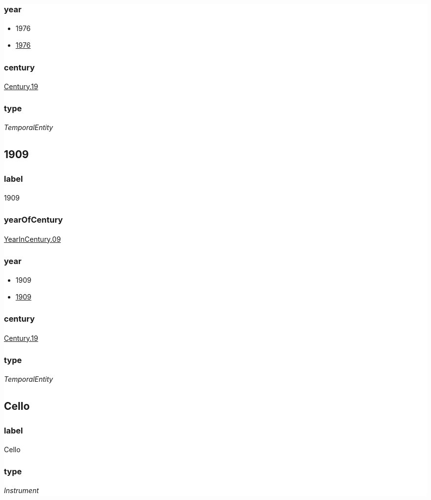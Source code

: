 ### year

 - 1976

 - [1976](#1976)

### century


[Century.19](#Century.19)

### type


*TemporalEntity*

## 1909

### label


1909

### yearOfCentury


[YearInCentury.09](#YearInCentury.09)

### year

 - 1909

 - [1909](#1909)

### century


[Century.19](#Century.19)

### type


*TemporalEntity*

## Cello

### label


Cello

### type


*Instrument*

